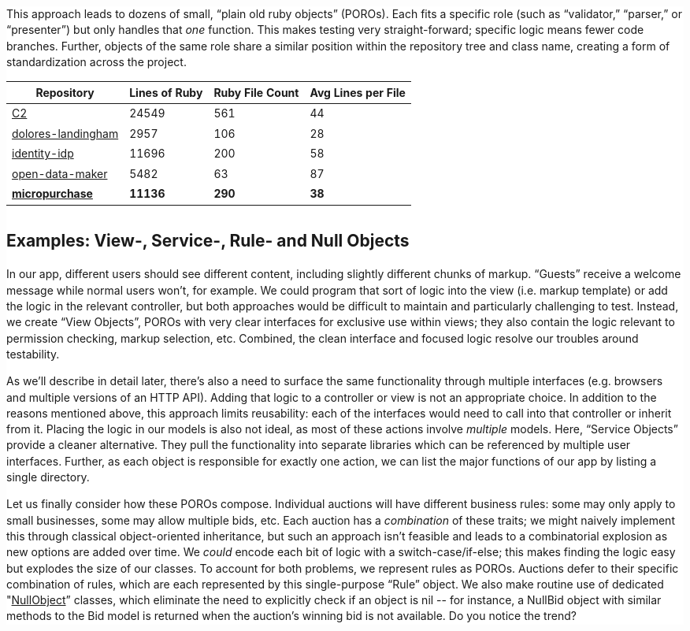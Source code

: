 This approach leads to dozens of small, “plain old ruby objects” (POROs). Each
fits a specific role (such as “validator,” “parser,” or “presenter”) but only
handles that *one* function. This makes testing very straight-forward; specific
logic means fewer code branches. Further, objects of the same role share a
similar position within the repository tree and class name, creating a form of
standardization across the project.


| Repository | Lines of Ruby | Ruby File Count | Avg Lines per File |
| --- | --- | --- | --- |
| [C2](https://github.com/18F/C2) | 24549 | 561 | 44 |
| [dolores-landingham](https://github.com/18F/dolores-landingham-bot) | 2957 | 106 | 28 |
| [identity-idp](https://github.com/18F/identity-idp) | 11696 | 200 | 58 |
| [open-data-maker](https://github.com/18F/open-data-maker) | 5482 | 63 | 87 |
| [**micropurchase**](https://github.com/18F/micropurchase) | **11136** | **290** | **38** |

## Examples: View-, Service-, Rule- and Null Objects
In our app, different users should see different content, including slightly
different chunks of markup. “Guests” receive a welcome message while normal
users won’t, for example. We could program that sort of logic into the view
(i.e. markup template) or add the logic in the relevant controller, but both
approaches would be difficult to maintain and particularly challenging to
test. Instead, we create “View Objects”, POROs with very clear interfaces for
exclusive use within views; they also contain the logic relevant to permission
checking, markup selection, etc. Combined, the clean interface and focused
logic resolve our troubles around testability.

As we’ll describe in detail later, there’s also a need to surface the same
functionality through multiple interfaces (e.g. browsers and multiple versions
of an HTTP API). Adding that logic to a controller or view is not an
appropriate choice. In addition to the reasons mentioned above, this approach
limits reusability: each of the interfaces would need to call into that
controller or inherit from it. Placing the logic in our models is also not
ideal, as most of these actions involve *multiple* models. Here, “Service
Objects” provide a cleaner alternative. They pull the functionality into
separate libraries which can be referenced by multiple user interfaces.
Further, as each object is responsible for exactly one action, we can list the
major functions of our app by listing a single directory.

Let us finally consider how these POROs compose. Individual auctions will have
different business rules: some may only apply to small businesses, some may
allow multiple bids, etc. Each auction has a *combination* of these traits; we
might naively implement this through classical object-oriented inheritance,
but such an approach  isn’t feasible and leads to a combinatorial explosion as
new options are added over time. We *could* encode each bit of logic with a
switch-case/if-else; this makes finding the logic easy but explodes the size
of our classes. To account for both problems, we represent rules as POROs.
Auctions defer to their specific combination of rules, which are each
represented by this single-purpose “Rule” object. We also make routine use of
dedicated 
"[NullObject](https://robots.thoughtbot.com/rails-refactoring-example-introduce-null-object)”
classes, which eliminate the need to explicitly check if an object is nil --
for instance, a NullBid object with similar methods to the Bid model is
returned when the auction’s winning bid is not available. Do you notice the
trend? 
